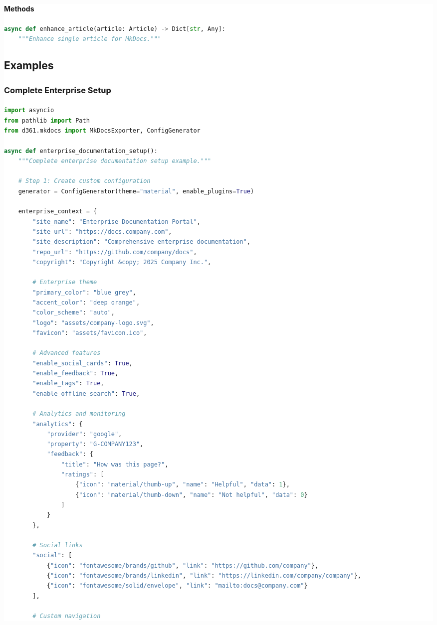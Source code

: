 #### Methods

```python
async def enhance_article(article: Article) -> Dict[str, Any]:
    """Enhance single article for MkDocs."""
```

## Examples

### Complete Enterprise Setup

```python
import asyncio
from pathlib import Path
from d361.mkdocs import MkDocsExporter, ConfigGenerator

async def enterprise_documentation_setup():
    """Complete enterprise documentation setup example."""
    
    # Step 1: Create custom configuration
    generator = ConfigGenerator(theme="material", enable_plugins=True)
    
    enterprise_context = {
        "site_name": "Enterprise Documentation Portal",
        "site_url": "https://docs.company.com",
        "site_description": "Comprehensive enterprise documentation",
        "repo_url": "https://github.com/company/docs",
        "copyright": "Copyright &copy; 2025 Company Inc.",
        
        # Enterprise theme
        "primary_color": "blue grey",
        "accent_color": "deep orange", 
        "color_scheme": "auto",
        "logo": "assets/company-logo.svg",
        "favicon": "assets/favicon.ico",
        
        # Advanced features
        "enable_social_cards": True,
        "enable_feedback": True,
        "enable_tags": True,
        "enable_offline_search": True,
        
        # Analytics and monitoring
        "analytics": {
            "provider": "google",
            "property": "G-COMPANY123",
            "feedback": {
                "title": "How was this page?",
                "ratings": [
                    {"icon": "material/thumb-up", "name": "Helpful", "data": 1},
                    {"icon": "material/thumb-down", "name": "Not helpful", "data": 0}
                ]
            }
        },
        
        # Social links
        "social": [
            {"icon": "fontawesome/brands/github", "link": "https://github.com/company"},
            {"icon": "fontawesome/brands/linkedin", "link": "https://linkedin.com/company/company"},
            {"icon": "fontawesome/solid/envelope", "link": "mailto:docs@company.com"}
        ],
        
        # Custom navigation
```